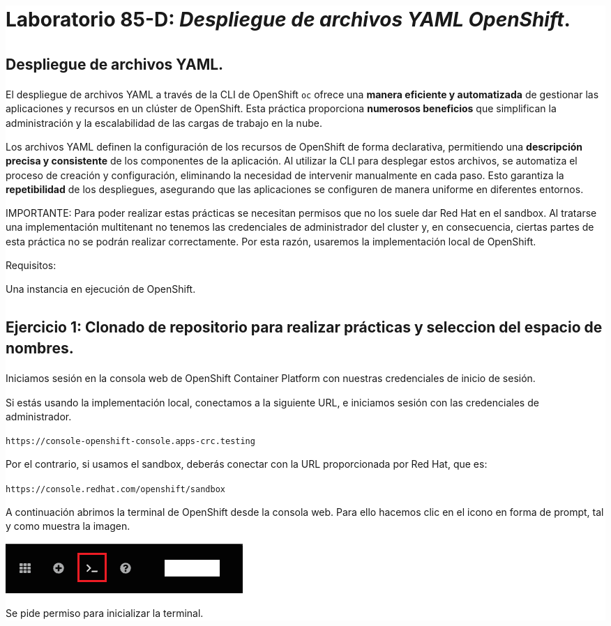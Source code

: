 # Laboratorio 85-D: ***Despliegue de archivos YAML OpenShift***.

## Despliegue de archivos YAML.

El despliegue de archivos YAML a través de la CLI de OpenShift  `oc` ofrece una **manera eficiente y automatizada** de gestionar las aplicaciones y recursos en un clúster de OpenShift. Esta práctica proporciona **numerosos beneficios** que simplifican la administración y la escalabilidad de las cargas de trabajo en la nube.

Los archivos YAML definen la configuración de los recursos de OpenShift de forma declarativa, permitiendo una **descripción precisa y consistente** de los componentes de la aplicación. Al utilizar la CLI para desplegar estos archivos, se automatiza el proceso de creación y configuración, eliminando la necesidad de intervenir manualmente en cada paso. Esto garantiza la **repetibilidad** de los despliegues, asegurando que las aplicaciones se configuren de manera uniforme en diferentes entornos.

IMPORTANTE: Para poder realizar estas prácticas se necesitan permisos que no los suele dar Red Hat en el sandbox. Al tratarse una implementación multitenant no tenemos las credenciales de administrador del cluster y, en consecuencia, ciertas partes de esta práctica no se podrán realizar correctamente. Por esta razón, usaremos la implementación local de OpenShift.

Requisitos:

Una instancia en ejecución de OpenShift.


## Ejercicio 1: Clonado de repositorio para realizar prácticas y seleccion del espacio de nombres.

Iniciamos sesión en la consola web de OpenShift Container Platform con nuestras credenciales de inicio de sesión. 

Si estás usando la implementación local, conectamos a la siguiente URL, e iniciamos sesión con las credenciales de administrador.
```
https://console-openshift-console.apps-crc.testing
```

Por el contrario, si usamos el sandbox, deberás conectar con la URL proporcionada por Red Hat, que es:
```
https://console.redhat.com/openshift/sandbox
```

A continuación abrimos la terminal de OpenShift desde la consola web. Para ello hacemos clic en el icono en forma de prompt, tal y como muestra la imagen.

![cli consola](../img/202406041053.png)

Se pide permiso para inicializar la terminal.
